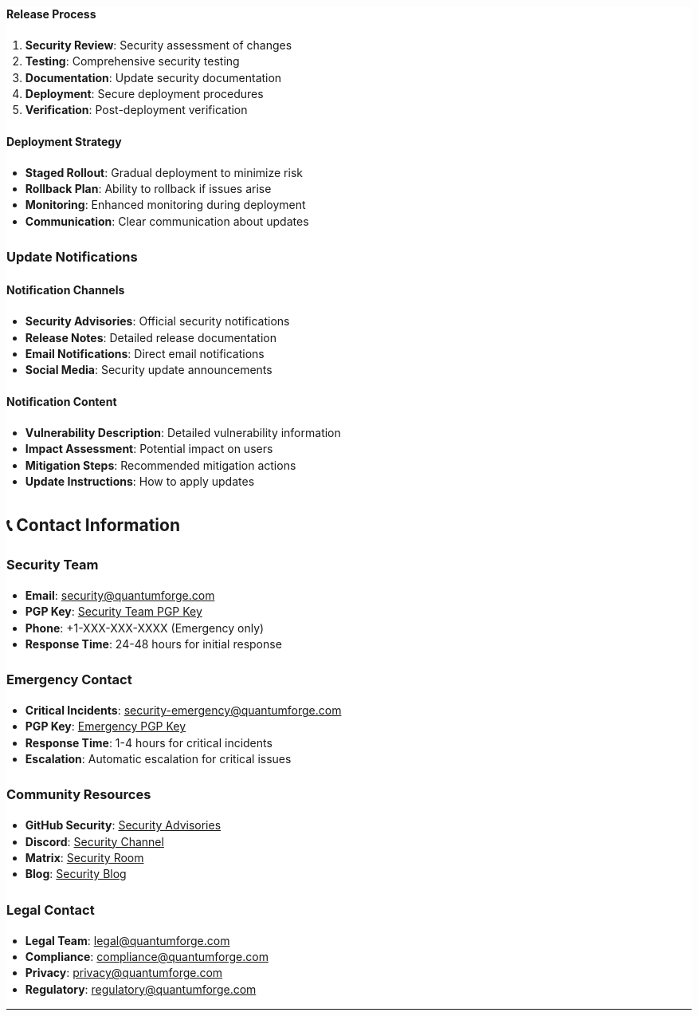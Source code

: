 #### Release Process
1. **Security Review**: Security assessment of changes
2. **Testing**: Comprehensive security testing
3. **Documentation**: Update security documentation
4. **Deployment**: Secure deployment procedures
5. **Verification**: Post-deployment verification

#### Deployment Strategy
- **Staged Rollout**: Gradual deployment to minimize risk
- **Rollback Plan**: Ability to rollback if issues arise
- **Monitoring**: Enhanced monitoring during deployment
- **Communication**: Clear communication about updates

### Update Notifications

#### Notification Channels
- **Security Advisories**: Official security notifications
- **Release Notes**: Detailed release documentation
- **Email Notifications**: Direct email notifications
- **Social Media**: Security update announcements

#### Notification Content
- **Vulnerability Description**: Detailed vulnerability information
- **Impact Assessment**: Potential impact on users
- **Mitigation Steps**: Recommended mitigation actions
- **Update Instructions**: How to apply updates

## 📞 Contact Information

### Security Team
- **Email**: security@quantumforge.com
- **PGP Key**: [Security Team PGP Key](https://quantumforge.com/security/pgp-key.asc)
- **Phone**: +1-XXX-XXX-XXXX (Emergency only)
- **Response Time**: 24-48 hours for initial response

### Emergency Contact
- **Critical Incidents**: security-emergency@quantumforge.com
- **PGP Key**: [Emergency PGP Key](https://quantumforge.com/security/emergency-pgp-key.asc)
- **Response Time**: 1-4 hours for critical incidents
- **Escalation**: Automatic escalation for critical issues

### Community Resources
- **GitHub Security**: [Security Advisories](https://github.com/quantum-forge/secure-comms-v2/security/advisories)
- **Discord**: [Security Channel](https://discord.gg/quantumforge)
- **Matrix**: [Security Room](https://matrix.to/#/#quantumforge-security:matrix.org)
- **Blog**: [Security Blog](https://quantumforge.com/blog/security)

### Legal Contact
- **Legal Team**: legal@quantumforge.com
- **Compliance**: compliance@quantumforge.com
- **Privacy**: privacy@quantumforge.com
- **Regulatory**: regulatory@quantumforge.com

---
